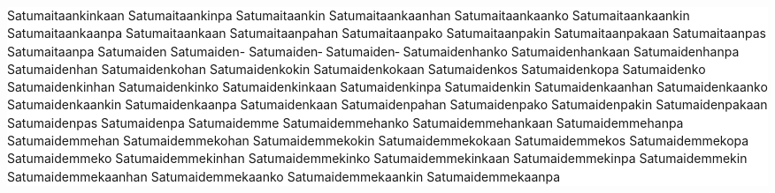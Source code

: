 Satumaitaankinkaan
Satumaitaankinpa
Satumaitaankin
Satumaitaankaanhan
Satumaitaankaanko
Satumaitaankaankin
Satumaitaankaanpa
Satumaitaankaan
Satumaitaanpahan
Satumaitaanpako
Satumaitaanpakin
Satumaitaanpakaan
Satumaitaanpas
Satumaitaanpa
Satumaiden
Satumaiden-
Satumaiden‐
Satumaiden‑
Satumaidenhanko
Satumaidenhankaan
Satumaidenhanpa
Satumaidenhan
Satumaidenkohan
Satumaidenkokin
Satumaidenkokaan
Satumaidenkos
Satumaidenkopa
Satumaidenko
Satumaidenkinhan
Satumaidenkinko
Satumaidenkinkaan
Satumaidenkinpa
Satumaidenkin
Satumaidenkaanhan
Satumaidenkaanko
Satumaidenkaankin
Satumaidenkaanpa
Satumaidenkaan
Satumaidenpahan
Satumaidenpako
Satumaidenpakin
Satumaidenpakaan
Satumaidenpas
Satumaidenpa
Satumaidemme
Satumaidemmehanko
Satumaidemmehankaan
Satumaidemmehanpa
Satumaidemmehan
Satumaidemmekohan
Satumaidemmekokin
Satumaidemmekokaan
Satumaidemmekos
Satumaidemmekopa
Satumaidemmeko
Satumaidemmekinhan
Satumaidemmekinko
Satumaidemmekinkaan
Satumaidemmekinpa
Satumaidemmekin
Satumaidemmekaanhan
Satumaidemmekaanko
Satumaidemmekaankin
Satumaidemmekaanpa